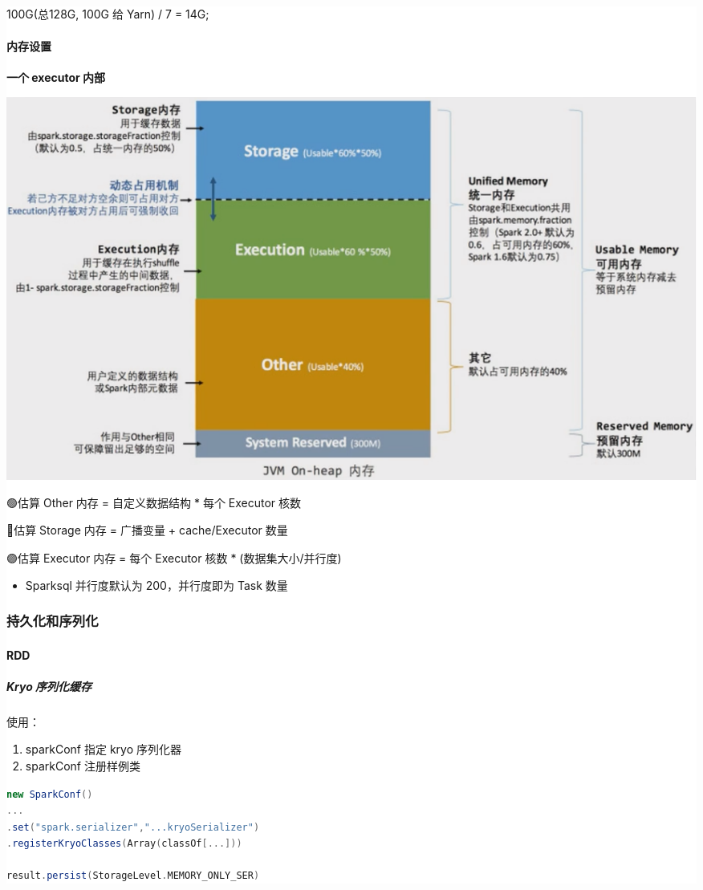    100G(总128G, 100G 给 Yarn) / 7 = 14G; 

#### 内存设置

**一个 executor 内部**

![image-20220819173801820](image-20220819173801820.png "堆内存模型")

🟢估算 Other 内存 = 自定义数据结构 * 每个 Executor 核数

🔵估算 Storage 内存 = 广播变量 + cache/Executor 数量

🟣估算 Executor 内存 = 每个 Executor 核数 * (数据集大小/并行度)

* Sparksql 并行度默认为 200，并行度即为 Task 数量

### 持久化和序列化

#### RDD

##### Kryo 序列化缓存

使用：

1. sparkConf 指定 kryo 序列化器
2. sparkConf 注册样例类

```scala
new SparkConf()
...
.set("spark.serializer","...kryoSerializer")
.registerKryoClasses(Array(classOf[...]))

result.persist(StorageLevel.MEMORY_ONLY_SER)
```
